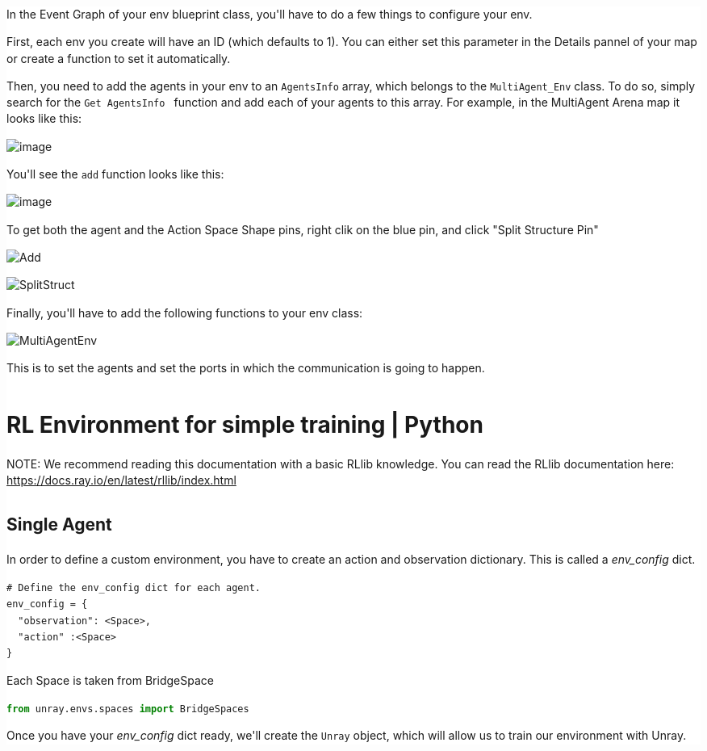 


In the Event Graph of your env blueprint class, you'll have to do a few things to configure your env. 

First, each env you create will have an ID (which defaults to 1). You can either set this parameter in the Details pannel of your map or create a function to set it automatically.

Then, you need to add the agents in your env to an ```AgentsInfo``` array, which belongs to the ```MultiAgent_Env``` class. To do so, simply search for the ```Get AgentsInfo ``` function and add each of your agents to this array. For example, in the MultiAgent Arena map it looks like this:

![image](https://github.com/user-attachments/assets/bf458209-2854-4229-b965-32c2204bb551)

You'll see the ```add``` function looks like this:

![image](https://github.com/user-attachments/assets/2545cbbb-5048-490c-981b-b3bec723147f)

To get both the agent and the Action Space Shape pins, right clik on the blue pin, and click "Split Structure Pin" 

![Add](https://github.com/user-attachments/assets/3537b431-6a9d-4424-a9df-3d297b5e8d6a)

![SplitStruct](https://github.com/user-attachments/assets/e9280e1d-56f3-4573-ae2b-996c14002b22)

Finally, you'll have to add the following functions to your env class: 

![MultiAgentEnv](https://github.com/Nullspace-Colombia/Multiagents/assets/55969494/ba178e2f-6dc9-4fd0-9d7a-61f71d9e06ef)

This is to set the agents and set the ports in which the communication is going to happen.


# RL Environment for simple training | Python
NOTE: We recommend reading this documentation with a basic RLlib knowledge. You can read the RLlib documentation here: https://docs.ray.io/en/latest/rllib/index.html

## Single Agent
In order to define a custom environment, you have to create an action and observation dictionary. This is called a *env_config* dict. 
```python3
# Define the env_config dict for each agent. 
env_config = {
  "observation": <Space>,
  "action" :<Space>
}
```

Each Space is taken from BridgeSpace
```python
from unray.envs.spaces import BridgeSpaces 
```
Once you have your *env_config* dict ready, we'll create the ```Unray``` object, which will allow us to train our environment with Unray. 
